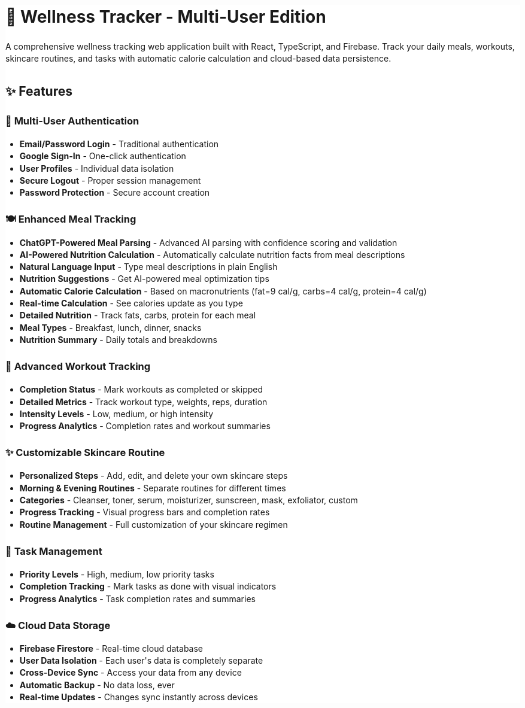 # 🌟 Wellness Tracker - Multi-User Edition

A comprehensive wellness tracking web application built with React, TypeScript, and Firebase. Track your daily meals, workouts, skincare routines, and tasks with automatic calorie calculation and cloud-based data persistence.

## ✨ Features

### 🔐 **Multi-User Authentication**
- **Email/Password Login** - Traditional authentication
- **Google Sign-In** - One-click authentication
- **User Profiles** - Individual data isolation
- **Secure Logout** - Proper session management
- **Password Protection** - Secure account creation

### 🍽️ **Enhanced Meal Tracking**
- **ChatGPT-Powered Meal Parsing** - Advanced AI parsing with confidence scoring and validation
- **AI-Powered Nutrition Calculation** - Automatically calculate nutrition facts from meal descriptions
- **Natural Language Input** - Type meal descriptions in plain English
- **Nutrition Suggestions** - Get AI-powered meal optimization tips
- **Automatic Calorie Calculation** - Based on macronutrients (fat=9 cal/g, carbs=4 cal/g, protein=4 cal/g)
- **Real-time Calculation** - See calories update as you type
- **Detailed Nutrition** - Track fats, carbs, protein for each meal
- **Meal Types** - Breakfast, lunch, dinner, snacks
- **Nutrition Summary** - Daily totals and breakdowns

### 💪 **Advanced Workout Tracking**
- **Completion Status** - Mark workouts as completed or skipped
- **Detailed Metrics** - Track workout type, weights, reps, duration
- **Intensity Levels** - Low, medium, or high intensity
- **Progress Analytics** - Completion rates and workout summaries

### ✨ **Customizable Skincare Routine**
- **Personalized Steps** - Add, edit, and delete your own skincare steps
- **Morning & Evening Routines** - Separate routines for different times
- **Categories** - Cleanser, toner, serum, moisturizer, sunscreen, mask, exfoliator, custom
- **Progress Tracking** - Visual progress bars and completion rates
- **Routine Management** - Full customization of your skincare regimen

### 📝 **Task Management**
- **Priority Levels** - High, medium, low priority tasks
- **Completion Tracking** - Mark tasks as done with visual indicators
- **Progress Analytics** - Task completion rates and summaries

### ☁️ **Cloud Data Storage**
- **Firebase Firestore** - Real-time cloud database
- **User Data Isolation** - Each user's data is completely separate
- **Cross-Device Sync** - Access your data from any device
- **Automatic Backup** - No data loss, ever
- **Real-time Updates** - Changes sync instantly across devices

